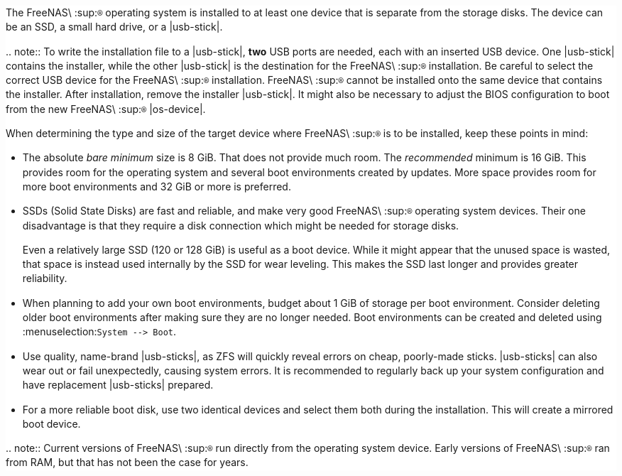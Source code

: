 ~~~~~~~~~~~~~~~~~~~~~~~~
~~~~~~~~~~~~~~~~~~~~~~~~~~~

The FreeNAS\ :sup:`®` operating system is installed to at least one device that
is separate from the storage disks. The device can be an SSD, a small
hard drive, or a |usb-stick|.

.. note:: To write the installation file to a |usb-stick|, **two** USB
   ports are needed, each with an inserted USB device. One |usb-stick|
   contains the installer, while the other |usb-stick| is the
   destination for the FreeNAS\ :sup:`®` installation. Be careful to select
   the correct USB device for the FreeNAS\ :sup:`®` installation. FreeNAS\ :sup:`®` cannot
   be installed onto the same device that contains the installer.
   After installation, remove the installer |usb-stick|. It might also
   be necessary to adjust the BIOS configuration to boot from the new
   FreeNAS\ :sup:`®` |os-device|.

When determining the type and size of the target device where FreeNAS\ :sup:`®`
is to be installed, keep these points in mind:

- The absolute *bare minimum* size is 8 GiB. That does not provide
  much room. The *recommended* minimum is 16 GiB. This provides room
  for the operating system and several boot environments created by
  updates. More space provides room for more boot environments and 32
  GiB or more is preferred.

- SSDs (Solid State Disks) are fast and reliable, and make very good
  FreeNAS\ :sup:`®` operating system devices. Their one disadvantage is that
  they require a disk connection which might be needed for storage
  disks.

  Even a relatively large SSD (120 or 128 GiB) is useful as a boot
  device. While it might appear that the unused space is wasted, that
  space is instead used internally by the SSD for wear leveling. This
  makes the SSD last longer and provides greater reliability.

- When planning to add your own boot environments, budget about 1 GiB
  of storage per boot environment. Consider deleting older boot
  environments after making sure they are no longer needed. Boot
  environments can be created and deleted using
  :menuselection:`System --> Boot`.

- Use quality, name-brand |usb-sticks|, as ZFS will quickly reveal
  errors on cheap, poorly-made sticks. |usb-sticks| can also wear out
  or fail unexpectedly, causing system errors. It is recommended to
  regularly back up your system configuration and have replacement
  |usb-sticks| prepared.

- For a more reliable boot disk, use two identical devices and select
  them both during the installation. This will create a mirrored boot
  device.

.. note:: Current versions of FreeNAS\ :sup:`®` run directly from the operating
   system device. Early versions of FreeNAS\ :sup:`®` ran from RAM, but that has
   not been the case for years.
